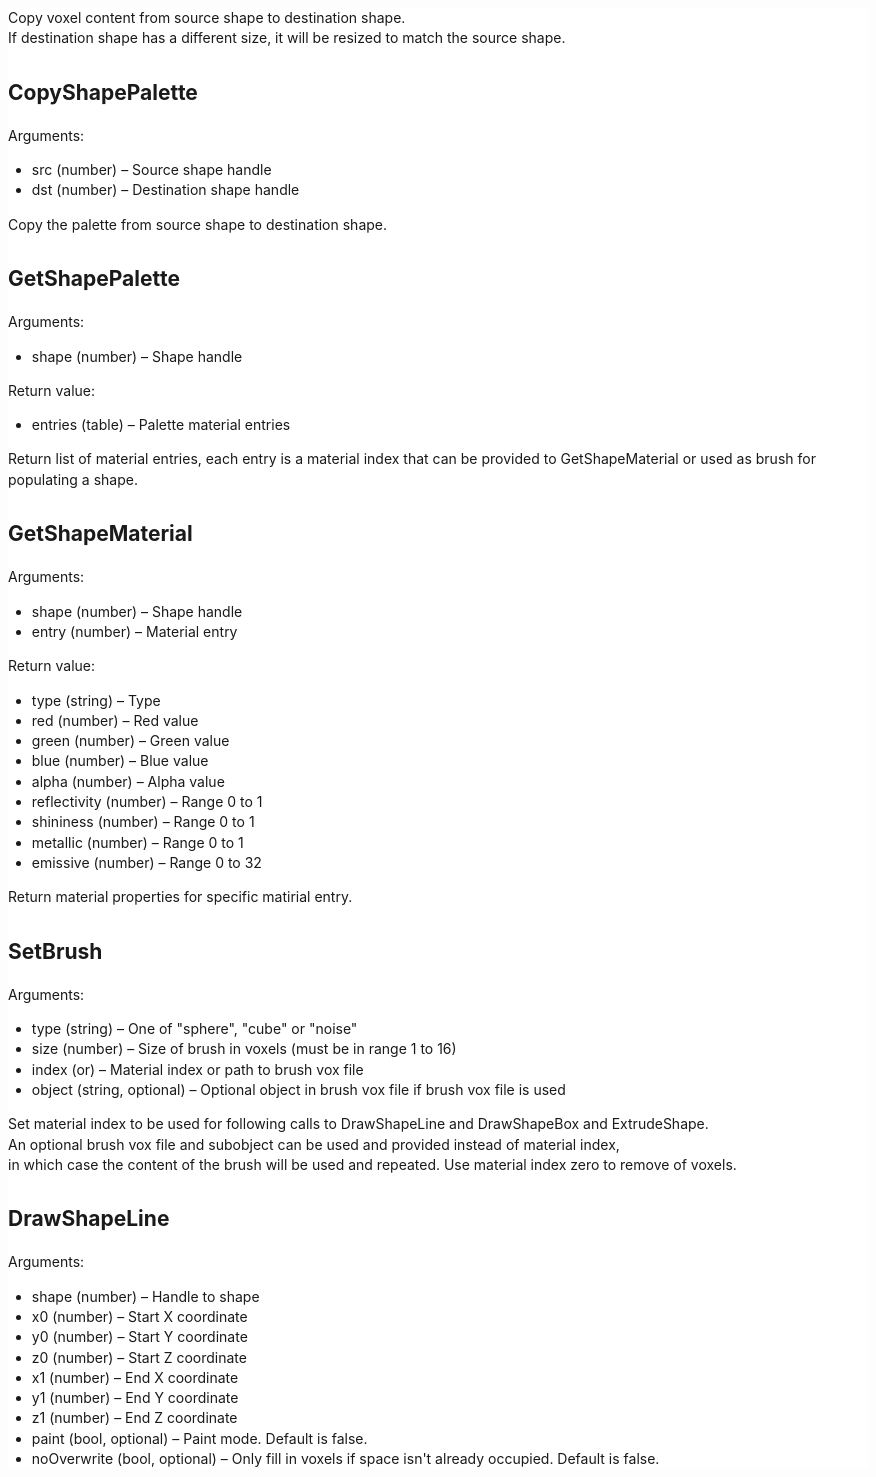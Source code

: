 Copy voxel content from source shape to destination shape.  
If destination shape has a different size, it will be resized to match the source shape. 

## CopyShapePalette
Arguments:
- src (number) – Source shape handle
- dst (number) – Destination shape handle

Copy the palette from source shape to destination shape. 

## GetShapePalette
Arguments:
- shape (number) – Shape handle

Return value:
- entries (table) – Palette material entries

Return list of material entries, each entry is a material index that can be provided to GetShapeMaterial or used as brush for populating a shape. 

## GetShapeMaterial
Arguments:
- shape (number) – Shape handle
- entry (number) – Material entry

Return value:
- type (string) – Type
- red (number) – Red value
- green (number) – Green value
- blue (number) – Blue value
- alpha (number) – Alpha value
- reflectivity (number) – Range 0 to 1
- shininess (number) – Range 0 to 1
- metallic (number) – Range 0 to 1
- emissive (number) – Range 0 to 32

Return material properties for specific matirial entry. 

## SetBrush
Arguments:
- type (string) – One of "sphere", "cube" or "noise"
- size (number) – Size of brush in voxels (must be in range 1 to 16)
- index (or) – Material index or path to brush vox file
- object (string, optional) – Optional object in brush vox file if brush vox file is used

Set material index to be used for following calls to DrawShapeLine and DrawShapeBox and ExtrudeShape.  
An optional brush vox file and subobject can be used and provided instead of material index,  
in which case the content of the brush will be used and repeated. Use material index zero to remove of voxels. 

## DrawShapeLine
Arguments:
- shape (number) – Handle to shape
- x0 (number) – Start X coordinate
- y0 (number) – Start Y coordinate
- z0 (number) – Start Z coordinate
- x1 (number) – End X coordinate
- y1 (number) – End Y coordinate
- z1 (number) – End Z coordinate
- paint (bool, optional) – Paint mode. Default is false.
- noOverwrite (bool, optional) – Only fill in voxels if space isn't already occupied. Default is false.